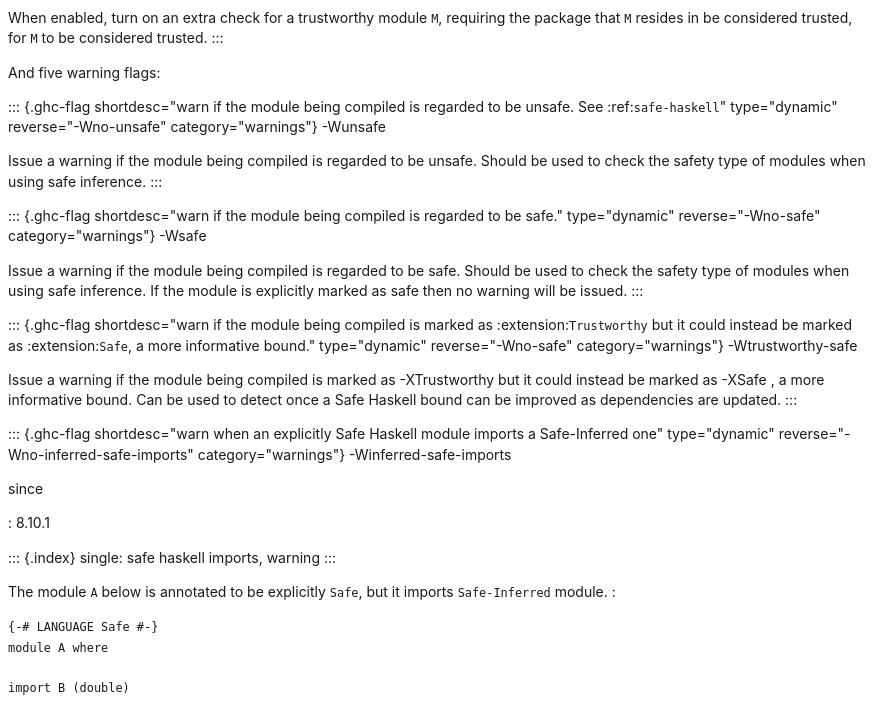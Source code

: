 When enabled, turn on an extra check for a trustworthy module `M`,
requiring the package that `M` resides in be considered trusted, for `M`
to be considered trusted.
:::

And five warning flags:

::: {.ghc-flag shortdesc="warn if the module being compiled is regarded to be unsafe.
See :ref:`safe-haskell`" type="dynamic" reverse="-Wno-unsafe" category="warnings"}
-Wunsafe

Issue a warning if the module being compiled is regarded to be unsafe.
Should be used to check the safety type of modules when using safe
inference.
:::

::: {.ghc-flag shortdesc="warn if the module being compiled is regarded to be safe." type="dynamic" reverse="-Wno-safe" category="warnings"}
-Wsafe

Issue a warning if the module being compiled is regarded to be safe.
Should be used to check the safety type of modules when using safe
inference. If the module is explicitly marked as safe then no warning
will be issued.
:::

::: {.ghc-flag shortdesc="warn if the module being compiled is marked as
:extension:`Trustworthy` but it could instead be marked as
:extension:`Safe`, a more informative bound." type="dynamic" reverse="-Wno-safe" category="warnings"}
-Wtrustworthy-safe

Issue a warning if the module being compiled is marked as -XTrustworthy
but it could instead be marked as -XSafe , a more informative bound. Can
be used to detect once a Safe Haskell bound can be improved as
dependencies are updated.
:::

::: {.ghc-flag shortdesc="warn when an explicitly Safe Haskell module imports a Safe-Inferred one" type="dynamic" reverse="-Wno-inferred-safe-imports" category="warnings"}
-Winferred-safe-imports

since

:   8.10.1

::: {.index}
single: safe haskell imports, warning
:::

The module `A` below is annotated to be explicitly `Safe`, but it
imports `Safe-Inferred` module. :

    {-# LANGUAGE Safe #-}
    module A where

    import B (double)
